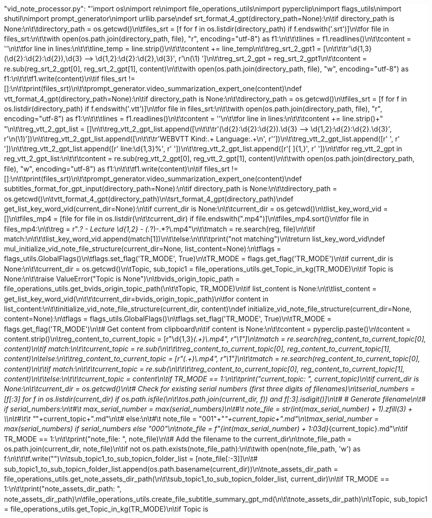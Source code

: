 "vid_note_processor.py": "'import os\nimport re\nimport file_operations_utils\nimport pyperclip\nimport flags_utils\nimport shutil\nimport prompt_generator\nimport urllib.parse\ndef srt_format_4_gpt(directory_path=None):\n\tif directory_path is None:\n\t\tdirectory_path = os.getcwd()\n\tfiles_srt = [f for f in os.listdir(directory_path) if f.endswith(\'.srt\')]\n\tfor file in files_srt:\n\t\twith open(os.path.join(directory_path, file), "r", encoding="utf-8") as f1:\n\t\t\tlines = f1.readlines()\n\t\tcontent = \'\'\n\t\tfor line in lines:\n\t\t\tline_temp = line.strip()\n\t\t\tcontent += line_temp\n\t\treg_srt_2_gpt1 = [\n\t\t\tr\'\\d{1,3}(\\d{2}:\\d{2}:\\d{2}),\\d{3} --> \\d{1,2}:\\d{2}:\\d{2},\\d{3}\', r\'\\n(\\1) \']\n\t\treg_srt_2_gpt = reg_srt_2_gpt1\n\t\tcontent = re.sub(reg_srt_2_gpt[0], reg_srt_2_gpt[1], content)\n\t\twith open(os.path.join(directory_path, file), "w", encoding="utf-8") as f1:\n\t\t\tf1.write(content)\n\tif files_srt != []:\n\t\tprint(files_srt)\n\t\tprompt_generator.video_summarization_expert_one(content)\ndef vtt_format_4_gpt(directory_path=None):\n\tif directory_path is None:\n\t\tdirectory_path = os.getcwd()\n\tfiles_srt = [f for f in os.listdir(directory_path) if f.endswith(\'.vtt\')]\n\tfor file in files_srt:\n\t\twith open(os.path.join(directory_path, file), "r", encoding="utf-8") as f1:\n\t\t\tlines = f1.readlines()\n\t\tcontent = \'\'\n\t\tfor line in lines:\n\t\t\tcontent += line.strip()+" "\n\t\treg_vtt_2_gpt_list = []\n\t\treg_vtt_2_gpt_list.append([\n\t\t\tr\'(\\d{2}:\\d{2}:\\d{2}).\\d{3} --> \\d{1,2}:\\d{2}:\\d{2}.\\d{3}\', r\'\\n(\\1)\'])\n\t\treg_vtt_2_gpt_list.append([\n\t\t\tr\'WEBVTT Kind:.+ Language:.+\\n\', r\'\'])\n\t\treg_vtt_2_gpt_list.append([r\'&nbsp;\', r\' \'])\n\t\treg_vtt_2_gpt_list.append([r\' line:\\d{1,3}%\', r\' \'])\n\t\treg_vtt_2_gpt_list.append([r\'[ ]{1,}\', r\' \'])\n\t\tfor reg_vtt_2_gpt in reg_vtt_2_gpt_list:\n\t\t\tcontent = re.sub(reg_vtt_2_gpt[0], reg_vtt_2_gpt[1], content)\n\t\twith open(os.path.join(directory_path, file), "w", encoding="utf-8") as f1:\n\t\t\tf1.write(content)\n\tif files_srt != []:\n\t\tprint(files_srt)\n\t\tprompt_generator.video_summarization_expert_one(content)\ndef subtitles_format_for_gpt_input(directory_path=None):\n\tif directory_path is None:\n\t\tdirectory_path = os.getcwd()\n\tvtt_format_4_gpt(directory_path)\n\tsrt_format_4_gpt(directory_path)\ndef get_list_key_word_vid(current_dir=None):\n\tif current_dir is None:\n\t\tcurrent_dir = os.getcwd()\n\tlist_key_word_vid = []\n\tfiles_mp4 = [file for file in os.listdir(\n\t\tcurrent_dir) if file.endswith(".mp4")]\n\tfiles_mp4.sort()\n\tfor file in files_mp4:\n\t\treg = r".*? - Lecture \\d{1,2} - (.*?)-.*?\\.mp4"\n\t\tmatch = re.search(reg, file)\n\t\tif match:\n\t\t\tlist_key_word_vid.append(match[1])\n\t\telse:\n\t\t\tprint("not matching")\n\treturn list_key_word_vid\ndef mul_initialize_vid_note_file_structure(current_dir=None, list_content=None):\n\tflags = flags_utils.GlobalFlags()\n\tflags.set_flag(\'TR_MODE\', True)\n\tTR_MODE = flags.get_flag(\'TR_MODE\')\n\tif current_dir is None:\n\t\tcurrent_dir = os.getcwd()\n\tTopic, sub_topic1 = file_operations_utils.get_Topic_in_kg(TR_MODE)\n\tif Topic is None:\n\t\traise ValueError("Topic is None")\n\tbvids_origin_topic_path = file_operations_utils.get_bvids_origin_topic_path(\n\t\tTopic, TR_MODE)\n\tif list_content is None:\n\t\tlist_content = get_list_key_word_vid(\n\t\t\tcurrent_dir=bvids_origin_topic_path)\n\tfor content in list_content:\n\t\tinitialize_vid_note_file_structure(current_dir, content)\ndef initialize_vid_note_file_structure(current_dir=None, content=None):\n\tflags = flags_utils.GlobalFlags()\n\tflags.set_flag(\'TR_MODE\', True)\n\tTR_MODE = flags.get_flag(\'TR_MODE\')\n\t# Get content from clipboard\n\tif content is None:\n\t\tcontent = pyperclip.paste()\n\tcontent = content.strip()\n\treg_content_to_current_topic = [r"\\d{1,3}_(.+)\\.mp4", r"\\1"]\n\tmatch = re.search(reg_content_to_current_topic[0], content)\n\tif match:\n\t\tcurrent_topic = re.sub(\n\t\t\treg_content_to_current_topic[0], reg_content_to_current_topic[1], content)\n\telse:\n\t\treg_content_to_current_topic = [r"(.+)\\.mp4", r"\\1"]\n\t\tmatch = re.search(reg_content_to_current_topic[0], content)\n\t\tif match:\n\t\t\tcurrent_topic = re.sub(\n\t\t\t\treg_content_to_current_topic[0], reg_content_to_current_topic[1], content)\n\t\telse:\n\t\t\tcurrent_topic = content\n\tif TR_MODE == 1:\n\t\tprint("current_topic: ", current_topic)\n\tif current_dir is None:\n\t\tcurrent_dir = os.getcwd()\n\t# Check for existing serial numbers (first three digits of filenames)\n\tserial_numbers = [f[:3] for f in os.listdir(current_dir) if os.path.isfile(\n\t\tos.path.join(current_dir, f)) and f[:3].isdigit()]\n\t# # Generate filename\n\t# if serial_numbers:\n\t#\t max_serial_number = max(serial_numbers)\n\t#\t note_file = str(int(max_serial_number) + 1).zfill(3) + \\\n\t#\t\t "_"+current_topic+".md"\n\t# else:\n\t#\t note_file = "001"+"_"+current_topic+".md"\n\tmax_serial_number = max(serial_numbers) if serial_numbers else "000"\n\tnote_file = f"{int(max_serial_number) + 1:03d}_{current_topic}.md"\n\tif TR_MODE == 1:\n\t\tprint("note_file: ", note_file)\n\t# Add the filename to the current_dir\n\tnote_file_path = os.path.join(current_dir, note_file)\n\tif not os.path.exists(note_file_path):\n\t\twith open(note_file_path, \'w\') as f:\n\t\t\tf.write("")\n\tsub_topic1_to_sub_topicn_folder_list = [note_file[:-3]]\n\t# sub_topic1_to_sub_topicn_folder_list.append(os.path.basename(current_dir))\n\tnote_assets_dir_path = file_operations_utils.get_note_assets_dir_path(\n\t\tsub_topic1_to_sub_topicn_folder_list, current_dir)\n\tif TR_MODE == 1:\n\t\tprint("note_assets_dir_path: ", note_assets_dir_path)\n\tfile_operations_utils.create_file_subtitle_summary_gpt_md(\n\t\tnote_assets_dir_path)\n\tTopic, sub_topic1 = file_operations_utils.get_Topic_in_kg(TR_MODE)\n\tif Topic is